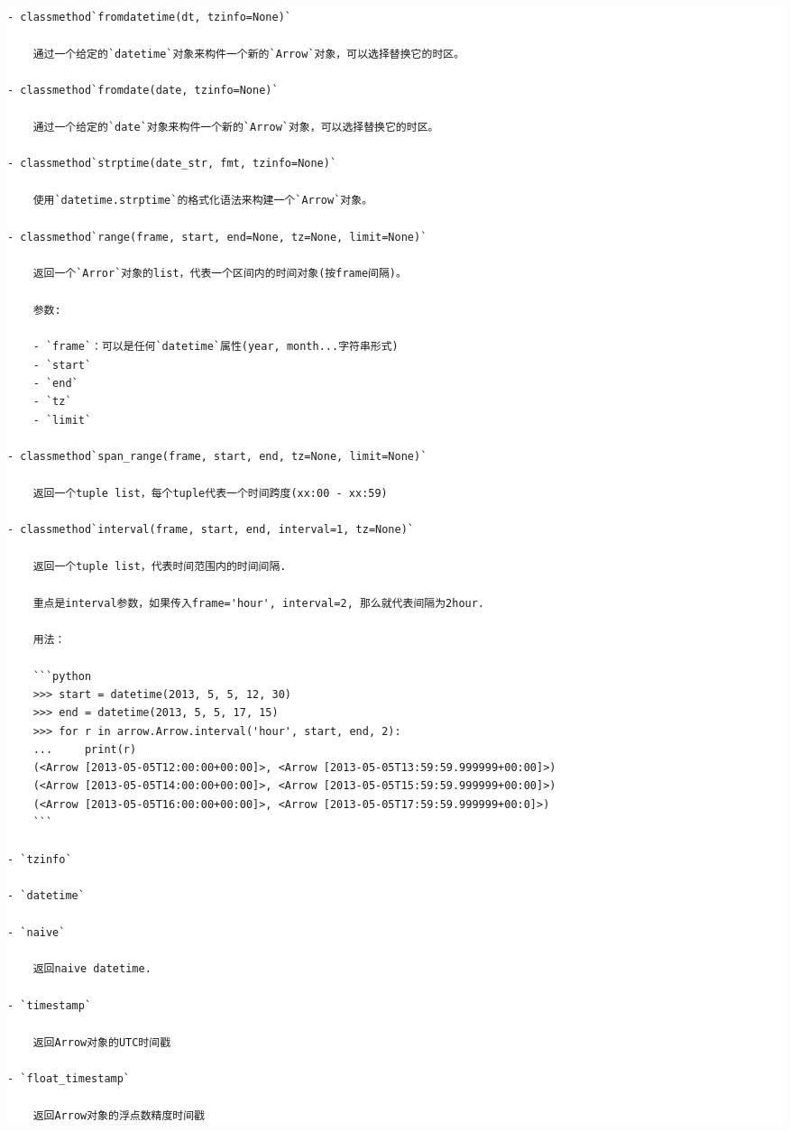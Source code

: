     - classmethod`fromdatetime(dt, tzinfo=None)`

        通过一个给定的`datetime`对象来构件一个新的`Arrow`对象，可以选择替换它的时区。

    - classmethod`fromdate(date, tzinfo=None)`

        通过一个给定的`date`对象来构件一个新的`Arrow`对象，可以选择替换它的时区。

    - classmethod`strptime(date_str, fmt, tzinfo=None)`

        使用`datetime.strptime`的格式化语法来构建一个`Arrow`对象。

    - classmethod`range(frame, start, end=None, tz=None, limit=None)`

        返回一个`Arror`对象的list，代表一个区间内的时间对象(按frame间隔)。

        参数:

        - `frame`：可以是任何`datetime`属性(year, month...字符串形式)
        - `start`
        - `end`
        - `tz`
        - `limit`

    - classmethod`span_range(frame, start, end, tz=None, limit=None)`

        返回一个tuple list，每个tuple代表一个时间跨度(xx:00 - xx:59)

    - classmethod`interval(frame, start, end, interval=1, tz=None)`

        返回一个tuple list，代表时间范围内的时间间隔.

        重点是interval参数，如果传入frame='hour', interval=2, 那么就代表间隔为2hour.

        用法：

        ```python
        >>> start = datetime(2013, 5, 5, 12, 30)
        >>> end = datetime(2013, 5, 5, 17, 15)
        >>> for r in arrow.Arrow.interval('hour', start, end, 2):
        ...     print(r)
        (<Arrow [2013-05-05T12:00:00+00:00]>, <Arrow [2013-05-05T13:59:59.999999+00:00]>)
        (<Arrow [2013-05-05T14:00:00+00:00]>, <Arrow [2013-05-05T15:59:59.999999+00:00]>)
        (<Arrow [2013-05-05T16:00:00+00:00]>, <Arrow [2013-05-05T17:59:59.999999+00:0]>)
        ```
    
    - `tzinfo`

    - `datetime`

    - `naive`

        返回naive datetime.

    - `timestamp`

        返回Arrow对象的UTC时间戳

    - `float_timestamp`

        返回Arrow对象的浮点数精度时间戳
